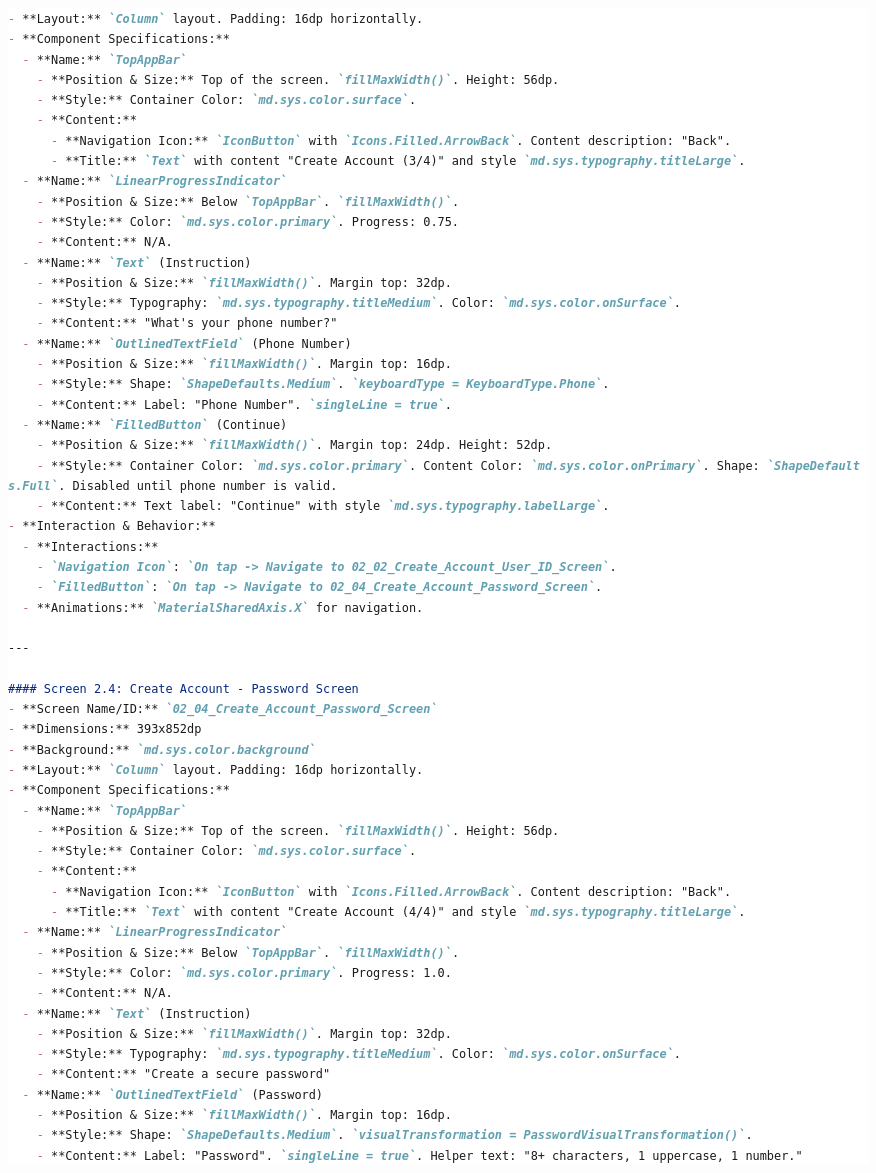 ```markdown
- **Layout:** `Column` layout. Padding: 16dp horizontally.
- **Component Specifications:**
  - **Name:** `TopAppBar`
    - **Position & Size:** Top of the screen. `fillMaxWidth()`. Height: 56dp.
    - **Style:** Container Color: `md.sys.color.surface`.
    - **Content:**
      - **Navigation Icon:** `IconButton` with `Icons.Filled.ArrowBack`. Content description: "Back".
      - **Title:** `Text` with content "Create Account (3/4)" and style `md.sys.typography.titleLarge`.
  - **Name:** `LinearProgressIndicator`
    - **Position & Size:** Below `TopAppBar`. `fillMaxWidth()`.
    - **Style:** Color: `md.sys.color.primary`. Progress: 0.75.
    - **Content:** N/A.
  - **Name:** `Text` (Instruction)
    - **Position & Size:** `fillMaxWidth()`. Margin top: 32dp.
    - **Style:** Typography: `md.sys.typography.titleMedium`. Color: `md.sys.color.onSurface`.
    - **Content:** "What's your phone number?"
  - **Name:** `OutlinedTextField` (Phone Number)
    - **Position & Size:** `fillMaxWidth()`. Margin top: 16dp.
    - **Style:** Shape: `ShapeDefaults.Medium`. `keyboardType = KeyboardType.Phone`.
    - **Content:** Label: "Phone Number". `singleLine = true`.
  - **Name:** `FilledButton` (Continue)
    - **Position & Size:** `fillMaxWidth()`. Margin top: 24dp. Height: 52dp.
    - **Style:** Container Color: `md.sys.color.primary`. Content Color: `md.sys.color.onPrimary`. Shape: `ShapeDefaults.Full`. Disabled until phone number is valid.
    - **Content:** Text label: "Continue" with style `md.sys.typography.labelLarge`.
- **Interaction & Behavior:**
  - **Interactions:**
    - `Navigation Icon`: `On tap -> Navigate to 02_02_Create_Account_User_ID_Screen`.
    - `FilledButton`: `On tap -> Navigate to 02_04_Create_Account_Password_Screen`.
  - **Animations:** `MaterialSharedAxis.X` for navigation.

---

#### Screen 2.4: Create Account - Password Screen
- **Screen Name/ID:** `02_04_Create_Account_Password_Screen`
- **Dimensions:** 393x852dp
- **Background:** `md.sys.color.background`
- **Layout:** `Column` layout. Padding: 16dp horizontally.
- **Component Specifications:**
  - **Name:** `TopAppBar`
    - **Position & Size:** Top of the screen. `fillMaxWidth()`. Height: 56dp.
    - **Style:** Container Color: `md.sys.color.surface`.
    - **Content:**
      - **Navigation Icon:** `IconButton` with `Icons.Filled.ArrowBack`. Content description: "Back".
      - **Title:** `Text` with content "Create Account (4/4)" and style `md.sys.typography.titleLarge`.
  - **Name:** `LinearProgressIndicator`
    - **Position & Size:** Below `TopAppBar`. `fillMaxWidth()`.
    - **Style:** Color: `md.sys.color.primary`. Progress: 1.0.
    - **Content:** N/A.
  - **Name:** `Text` (Instruction)
    - **Position & Size:** `fillMaxWidth()`. Margin top: 32dp.
    - **Style:** Typography: `md.sys.typography.titleMedium`. Color: `md.sys.color.onSurface`.
    - **Content:** "Create a secure password"
  - **Name:** `OutlinedTextField` (Password)
    - **Position & Size:** `fillMaxWidth()`. Margin top: 16dp.
    - **Style:** Shape: `ShapeDefaults.Medium`. `visualTransformation = PasswordVisualTransformation()`.
    - **Content:** Label: "Password". `singleLine = true`. Helper text: "8+ characters, 1 uppercase, 1 number."
```